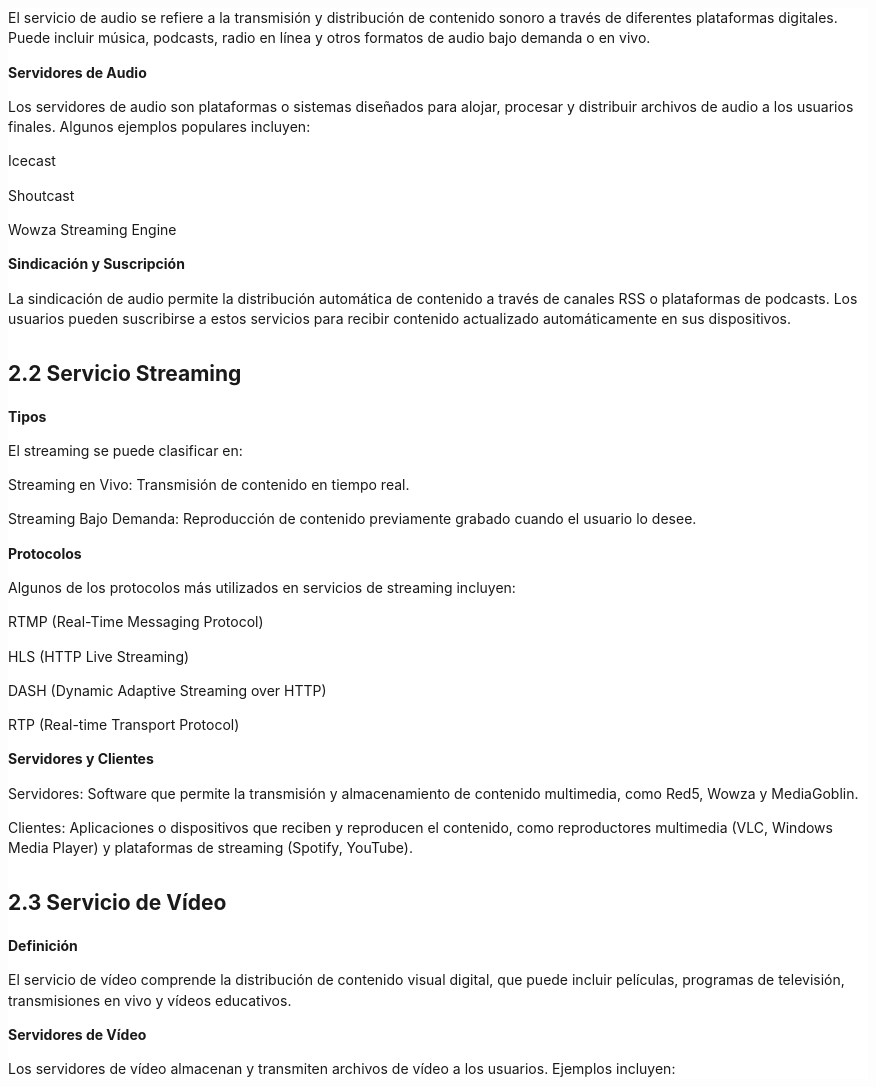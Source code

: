 El servicio de audio se refiere a la transmisión y distribución de contenido sonoro a través de diferentes plataformas digitales. Puede incluir música, podcasts, radio en línea y otros formatos de audio bajo demanda o en vivo.

**Servidores de Audio**

Los servidores de audio son plataformas o sistemas diseñados para alojar, procesar y distribuir archivos de audio a los usuarios finales. Algunos ejemplos populares incluyen:

Icecast

Shoutcast

Wowza Streaming Engine

**Sindicación y Suscripción**

La sindicación de audio permite la distribución automática de contenido a través de canales RSS o plataformas de podcasts. Los usuarios pueden suscribirse a estos servicios para recibir contenido actualizado automáticamente en sus dispositivos.

## 2.2 Servicio Streaming

**Tipos**

El streaming se puede clasificar en:

Streaming en Vivo: Transmisión de contenido en tiempo real.

Streaming Bajo Demanda: Reproducción de contenido previamente grabado cuando el usuario lo desee.

**Protocolos**

Algunos de los protocolos más utilizados en servicios de streaming incluyen:

RTMP (Real-Time Messaging Protocol)

HLS (HTTP Live Streaming)

DASH (Dynamic Adaptive Streaming over HTTP)

RTP (Real-time Transport Protocol)

**Servidores y Clientes**

Servidores: Software que permite la transmisión y almacenamiento de contenido multimedia, como Red5, Wowza y MediaGoblin.

Clientes: Aplicaciones o dispositivos que reciben y reproducen el contenido, como reproductores multimedia (VLC, Windows Media Player) y plataformas de streaming (Spotify, YouTube).

## 2.3 Servicio de Vídeo

**Definición**

El servicio de vídeo comprende la distribución de contenido visual digital, que puede incluir películas, programas de televisión, transmisiones en vivo y vídeos educativos.

**Servidores de Vídeo**

Los servidores de vídeo almacenan y transmiten archivos de vídeo a los usuarios. Ejemplos incluyen:
